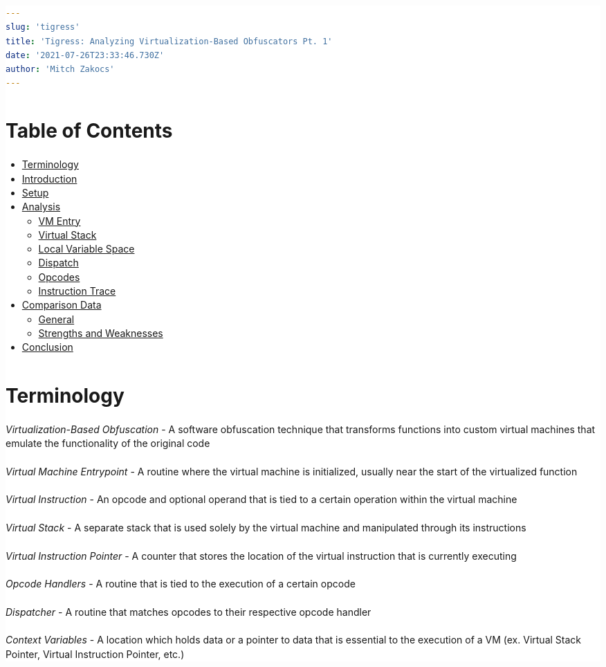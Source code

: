 ```yaml
---
slug: 'tigress'
title: 'Tigress: Analyzing Virtualization-Based Obfuscators Pt. 1'
date: '2021-07-26T23:33:46.730Z'
author: 'Mitch Zakocs'
---
```


# Table of Contents  

- [Terminology](#terminology)
- [Introduction](#introduction)
- [Setup](#setup)
- [Analysis](#analysis)
  - [VM Entry](#vm-entry)
  - [Virtual Stack](#virtual-stack)
  - [Local Variable Space](#local-variable-space)
  - [Dispatch](#dispatch)
  - [Opcodes](#opcodes)
  - [Instruction Trace](#instruction-trace)
- [Comparison Data](#comparison-data)
  - [General](#general)
  - [Strengths and Weaknesses](#strengths-and-weaknesses)
- [Conclusion](#conclusion)

# Terminology

*Virtualization-Based Obfuscation* - A software obfuscation technique that transforms functions into custom virtual machines that emulate the functionality of the original code
<br /><br />
*Virtual Machine Entrypoint* - A routine where the virtual machine is initialized, usually near the start of the virtualized function
<br /><br />
*Virtual Instruction* - An opcode and optional operand that is tied to a certain operation within the virtual machine
<br /><br />
*Virtual Stack* - A separate stack that is used solely by the virtual machine and manipulated through its instructions
<br /><br />
*Virtual Instruction Pointer* - A counter that stores the location of the virtual instruction that is currently executing
<br /><br />
*Opcode Handlers* - A routine that is tied to the execution of a certain opcode
<br /><br />
*Dispatcher* - A routine that matches opcodes to their respective opcode handler
<br /><br />
*Context Variables* - A location which holds data or a pointer to data that is essential to the execution of a VM (ex. Virtual Stack Pointer, Virtual Instruction Pointer, etc.)
